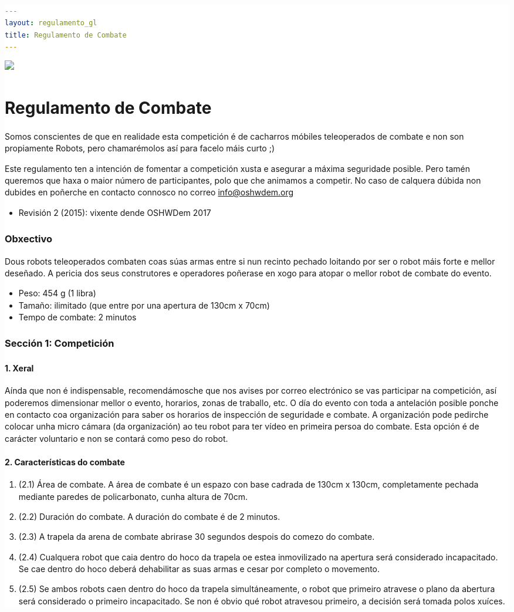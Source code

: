 ```yaml
---
layout: regulamento_gl
title: Regulamento de Combate 
---
```

[<img src="https://upload.wikimedia.org/wikipedia/commons/3/32/Flag_of_Spain_%28Civil%29.svg" width="50">](combate_es)

# Regulamento de Combate

Somos conscientes de que en realidade esta competición é de cacharros móbiles teleoperados de combate e non son propiamente Robots, pero chamarémolos así para facelo máis curto ;)

Este regulamento ten a intención de fomentar a competición xusta e asegurar a máxima seguridade posible. Pero tamén queremos que haxa o maior número de participantes, polo que che animamos a competir. No caso de calquera dúbida non dubides en poñerche en contacto connosco no correo info@oshwdem.org

  - Revisión 2 (2015): vixente dende OSHWDem 2017

### Obxectivo
Dous robots teleoperados combaten coas súas armas entre si nun recinto pechado loitando por ser o robot máis forte e mellor deseñado. A pericia dos seus construtores e operadores poñerase en xogo para atopar o mellor robot de combate do evento.

* Peso: 454 g (1 libra)
* Tamaño: ilimitado (que entre por una apertura de 130cm x 70cm)
* Tempo de combate: 2 minutos

### Sección 1: Competición

#### 1. Xeral

Aínda que non é indispensable, recomendámosche que nos avises por correo electrónico se vas participar na competición, así poderemos dimensionar mellor o evento, horarios, zonas de traballo, etc. O día do evento con toda a antelación posible ponche en contacto coa organización para saber os horarios de inspección de seguridade e combate. A organización pode pedirche colocar unha micro cámara (da organización) ao teu robot para ter vídeo en primeira persoa do combate. Esta opción é de carácter voluntario e non se contará como peso do robot.

#### 2. Características do combate

1. (2.1)  Área de combate. A área de combate é un espazo con base cadrada de 130cm x 130cm, completamente pechada mediante paredes de policarbonato, cunha altura de 70cm.
    
2. (2.2) Duración do combate. A duración do combate é de 2 minutos.

3. (2.3) A trapela da arena de combate abrirase 30 segundos despois do comezo do combate.

4. (2.4) Cualquera robot que caia dentro do hoco da trapela oe estea inmovilizado na apertura será considerado incapacitado. Se cae dentro do hoco deberá dehabilitar as suas armas e cesar por completo o movemento.

5. (2.5) Se ambos robots caen dentro do hoco da trapela simultáneamente, o robot que primeiro atravese o plano da abertura será considerado o primeiro incapacitado. Se non é obvio qué robot atravesou primeiro, a decisión será tomada polos xuíces.
